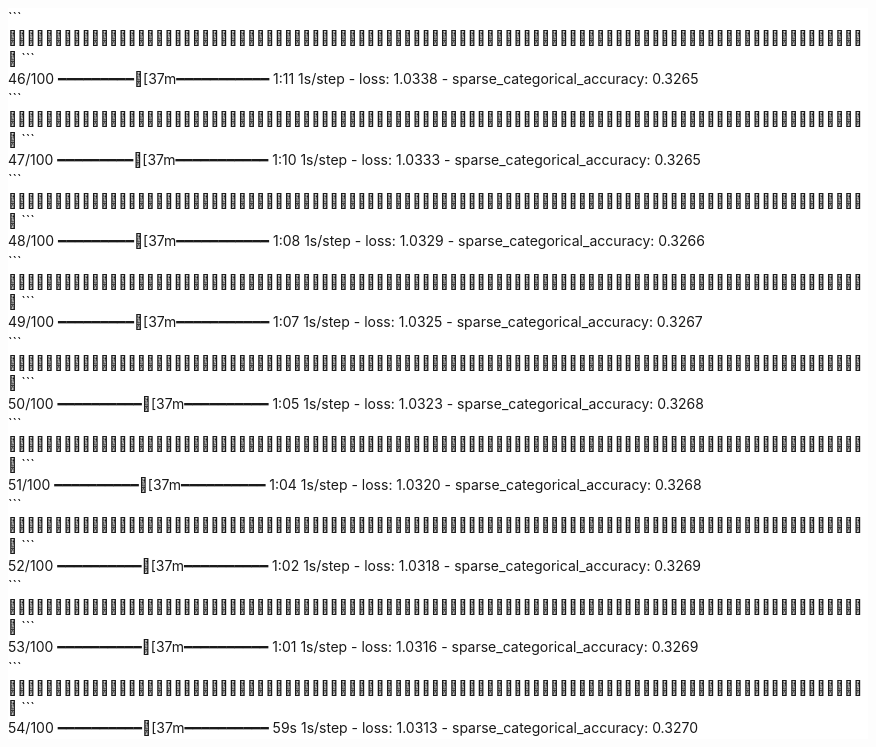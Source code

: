 <div class="k-default-codeblock">
```

```
</div>
  46/100 ━━━━━━━━━[37m━━━━━━━━━━━  1:11 1s/step - loss: 1.0338 - sparse_categorical_accuracy: 0.3265

<div class="k-default-codeblock">
```

```
</div>
  47/100 ━━━━━━━━━[37m━━━━━━━━━━━  1:10 1s/step - loss: 1.0333 - sparse_categorical_accuracy: 0.3265

<div class="k-default-codeblock">
```

```
</div>
  48/100 ━━━━━━━━━[37m━━━━━━━━━━━  1:08 1s/step - loss: 1.0329 - sparse_categorical_accuracy: 0.3266

<div class="k-default-codeblock">
```

```
</div>
  49/100 ━━━━━━━━━[37m━━━━━━━━━━━  1:07 1s/step - loss: 1.0325 - sparse_categorical_accuracy: 0.3267

<div class="k-default-codeblock">
```

```
</div>
  50/100 ━━━━━━━━━━[37m━━━━━━━━━━  1:05 1s/step - loss: 1.0323 - sparse_categorical_accuracy: 0.3268

<div class="k-default-codeblock">
```

```
</div>
  51/100 ━━━━━━━━━━[37m━━━━━━━━━━  1:04 1s/step - loss: 1.0320 - sparse_categorical_accuracy: 0.3268

<div class="k-default-codeblock">
```

```
</div>
  52/100 ━━━━━━━━━━[37m━━━━━━━━━━  1:02 1s/step - loss: 1.0318 - sparse_categorical_accuracy: 0.3269

<div class="k-default-codeblock">
```

```
</div>
  53/100 ━━━━━━━━━━[37m━━━━━━━━━━  1:01 1s/step - loss: 1.0316 - sparse_categorical_accuracy: 0.3269

<div class="k-default-codeblock">
```

```
</div>
  54/100 ━━━━━━━━━━[37m━━━━━━━━━━  59s 1s/step - loss: 1.0313 - sparse_categorical_accuracy: 0.3270 

